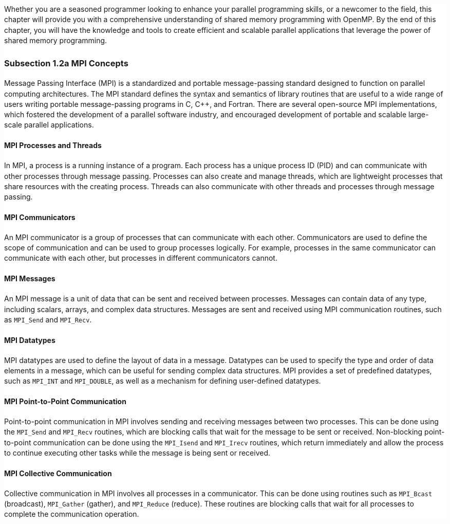 Whether you are a seasoned programmer looking to enhance your parallel programming skills, or a newcomer to the field, this chapter will provide you with a comprehensive understanding of shared memory programming with OpenMP. By the end of this chapter, you will have the knowledge and tools to create efficient and scalable parallel applications that leverage the power of shared memory programming.




### Subsection 1.2a MPI Concepts

Message Passing Interface (MPI) is a standardized and portable message-passing standard designed to function on parallel computing architectures. The MPI standard defines the syntax and semantics of library routines that are useful to a wide range of users writing portable message-passing programs in C, C++, and Fortran. There are several open-source MPI implementations, which fostered the development of a parallel software industry, and encouraged development of portable and scalable large-scale parallel applications.

#### MPI Processes and Threads

In MPI, a process is a running instance of a program. Each process has a unique process ID (PID) and can communicate with other processes through message passing. Processes can also create and manage threads, which are lightweight processes that share resources with the creating process. Threads can also communicate with other threads and processes through message passing.

#### MPI Communicators

An MPI communicator is a group of processes that can communicate with each other. Communicators are used to define the scope of communication and can be used to group processes logically. For example, processes in the same communicator can communicate with each other, but processes in different communicators cannot.

#### MPI Messages

An MPI message is a unit of data that can be sent and received between processes. Messages can contain data of any type, including scalars, arrays, and complex data structures. Messages are sent and received using MPI communication routines, such as `MPI_Send` and `MPI_Recv`.

#### MPI Datatypes

MPI datatypes are used to define the layout of data in a message. Datatypes can be used to specify the type and order of data elements in a message, which can be useful for sending complex data structures. MPI provides a set of predefined datatypes, such as `MPI_INT` and `MPI_DOUBLE`, as well as a mechanism for defining user-defined datatypes.

#### MPI Point-to-Point Communication

Point-to-point communication in MPI involves sending and receiving messages between two processes. This can be done using the `MPI_Send` and `MPI_Recv` routines, which are blocking calls that wait for the message to be sent or received. Non-blocking point-to-point communication can be done using the `MPI_Isend` and `MPI_Irecv` routines, which return immediately and allow the process to continue executing other tasks while the message is being sent or received.

#### MPI Collective Communication

Collective communication in MPI involves all processes in a communicator. This can be done using routines such as `MPI_Bcast` (broadcast), `MPI_Gather` (gather), and `MPI_Reduce` (reduce). These routines are blocking calls that wait for all processes to complete the communication operation.

